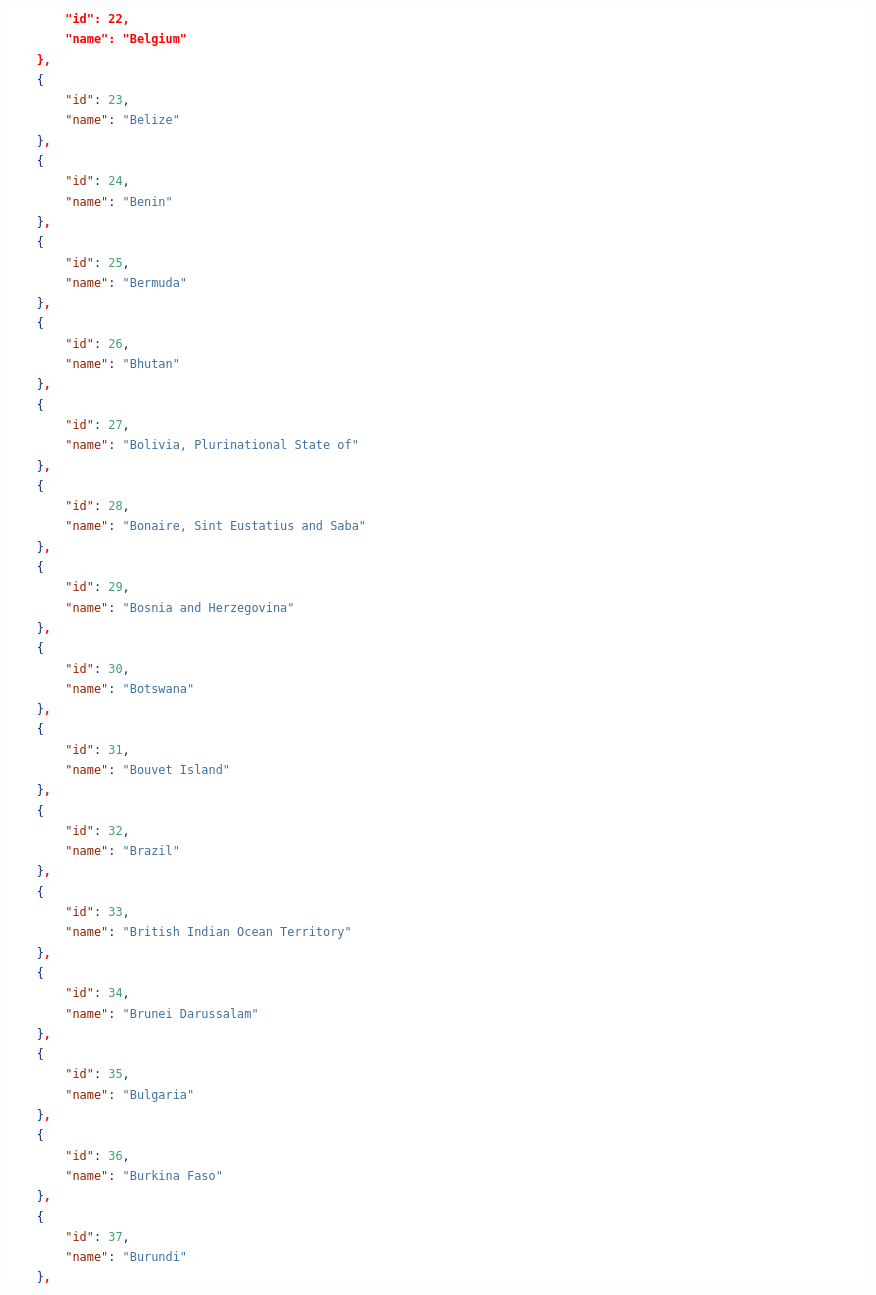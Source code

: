 ```json
        "id": 22,
        "name": "Belgium"
    },
    {
        "id": 23,
        "name": "Belize"
    },
    {
        "id": 24,
        "name": "Benin"
    },
    {
        "id": 25,
        "name": "Bermuda"
    },
    {
        "id": 26,
        "name": "Bhutan"
    },
    {
        "id": 27,
        "name": "Bolivia, Plurinational State of"
    },
    {
        "id": 28,
        "name": "Bonaire, Sint Eustatius and Saba"
    },
    {
        "id": 29,
        "name": "Bosnia and Herzegovina"
    },
    {
        "id": 30,
        "name": "Botswana"
    },
    {
        "id": 31,
        "name": "Bouvet Island"
    },
    {
        "id": 32,
        "name": "Brazil"
    },
    {
        "id": 33,
        "name": "British Indian Ocean Territory"
    },
    {
        "id": 34,
        "name": "Brunei Darussalam"
    },
    {
        "id": 35,
        "name": "Bulgaria"
    },
    {
        "id": 36,
        "name": "Burkina Faso"
    },
    {
        "id": 37,
        "name": "Burundi"
    },
```
